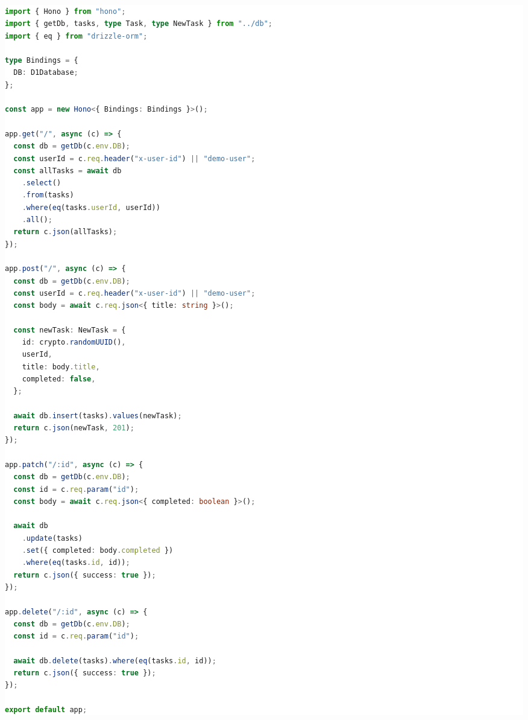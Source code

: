 ```typescript
import { Hono } from "hono";
import { getDb, tasks, type Task, type NewTask } from "../db";
import { eq } from "drizzle-orm";

type Bindings = {
  DB: D1Database;
};

const app = new Hono<{ Bindings: Bindings }>();

app.get("/", async (c) => {
  const db = getDb(c.env.DB);
  const userId = c.req.header("x-user-id") || "demo-user";
  const allTasks = await db
    .select()
    .from(tasks)
    .where(eq(tasks.userId, userId))
    .all();
  return c.json(allTasks);
});

app.post("/", async (c) => {
  const db = getDb(c.env.DB);
  const userId = c.req.header("x-user-id") || "demo-user";
  const body = await c.req.json<{ title: string }>();

  const newTask: NewTask = {
    id: crypto.randomUUID(),
    userId,
    title: body.title,
    completed: false,
  };

  await db.insert(tasks).values(newTask);
  return c.json(newTask, 201);
});

app.patch("/:id", async (c) => {
  const db = getDb(c.env.DB);
  const id = c.req.param("id");
  const body = await c.req.json<{ completed: boolean }>();

  await db
    .update(tasks)
    .set({ completed: body.completed })
    .where(eq(tasks.id, id));
  return c.json({ success: true });
});

app.delete("/:id", async (c) => {
  const db = getDb(c.env.DB);
  const id = c.req.param("id");

  await db.delete(tasks).where(eq(tasks.id, id));
  return c.json({ success: true });
});

export default app;
```
